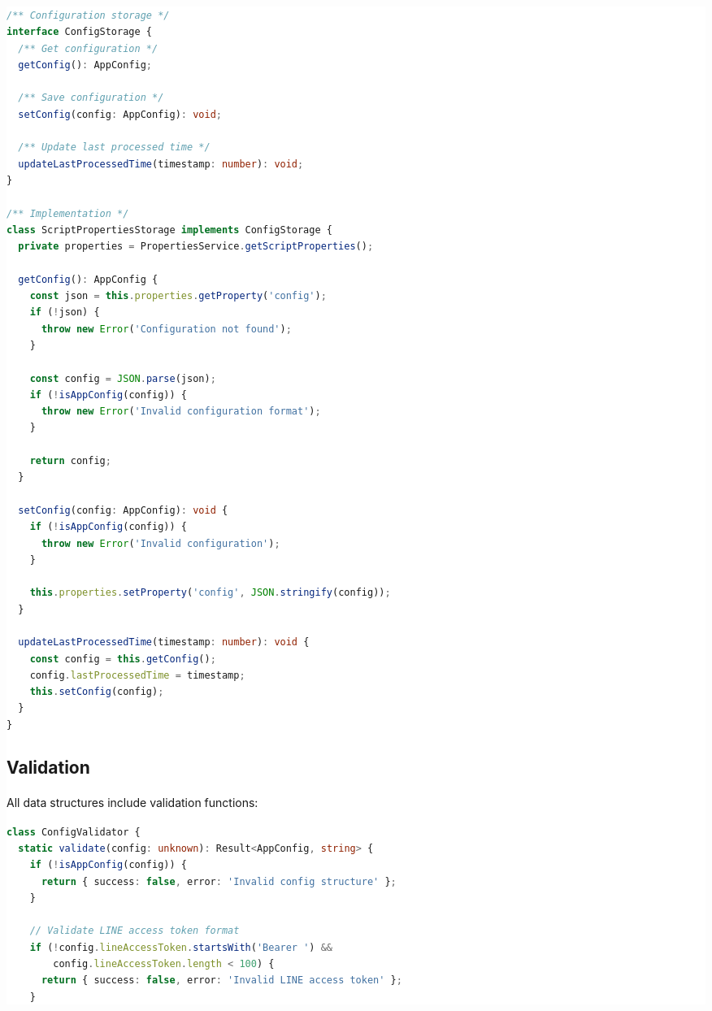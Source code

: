 ```typescript
/** Configuration storage */
interface ConfigStorage {
  /** Get configuration */
  getConfig(): AppConfig;

  /** Save configuration */
  setConfig(config: AppConfig): void;

  /** Update last processed time */
  updateLastProcessedTime(timestamp: number): void;
}

/** Implementation */
class ScriptPropertiesStorage implements ConfigStorage {
  private properties = PropertiesService.getScriptProperties();

  getConfig(): AppConfig {
    const json = this.properties.getProperty('config');
    if (!json) {
      throw new Error('Configuration not found');
    }

    const config = JSON.parse(json);
    if (!isAppConfig(config)) {
      throw new Error('Invalid configuration format');
    }

    return config;
  }

  setConfig(config: AppConfig): void {
    if (!isAppConfig(config)) {
      throw new Error('Invalid configuration');
    }

    this.properties.setProperty('config', JSON.stringify(config));
  }

  updateLastProcessedTime(timestamp: number): void {
    const config = this.getConfig();
    config.lastProcessedTime = timestamp;
    this.setConfig(config);
  }
}
```

## Validation

All data structures include validation functions:

```typescript
class ConfigValidator {
  static validate(config: unknown): Result<AppConfig, string> {
    if (!isAppConfig(config)) {
      return { success: false, error: 'Invalid config structure' };
    }

    // Validate LINE access token format
    if (!config.lineAccessToken.startsWith('Bearer ') &&
        config.lineAccessToken.length < 100) {
      return { success: false, error: 'Invalid LINE access token' };
    }

```